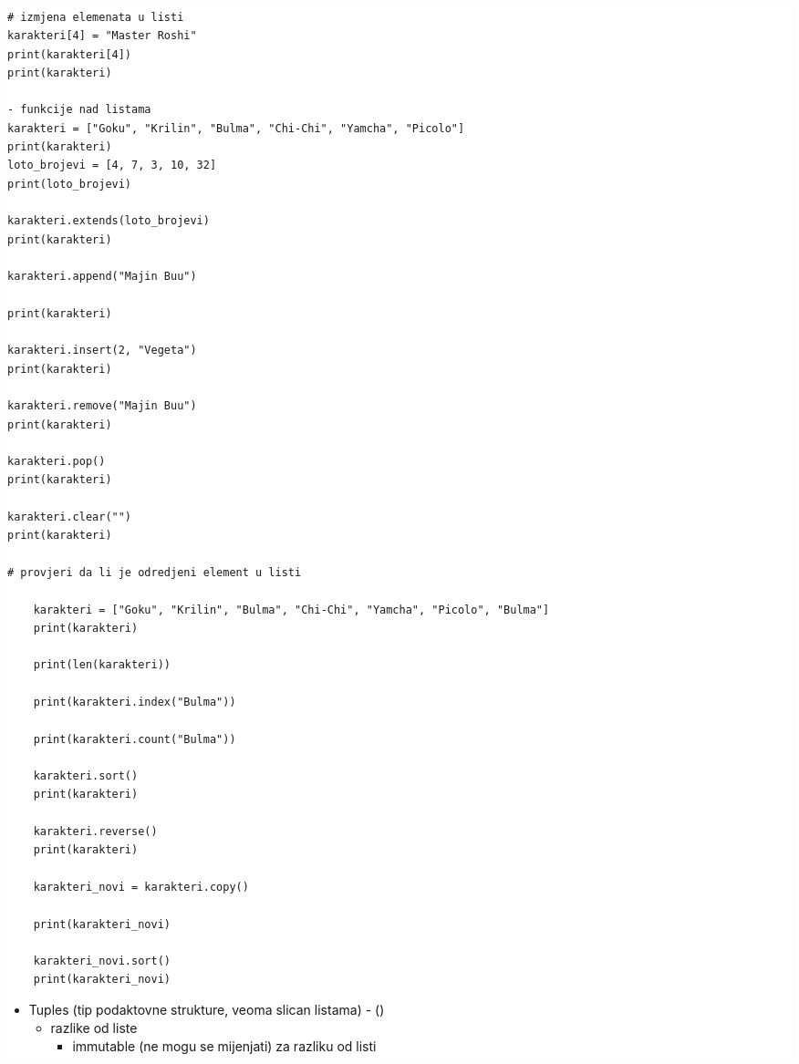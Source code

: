     # izmjena elemenata u listi
    karakteri[4] = "Master Roshi"
    print(karakteri[4])
    print(karakteri)

    - funkcije nad listama
    karakteri = ["Goku", "Krilin", "Bulma", "Chi-Chi", "Yamcha", "Picolo"]
    print(karakteri)
    loto_brojevi = [4, 7, 3, 10, 32]
    print(loto_brojevi)

    karakteri.extends(loto_brojevi)
    print(karakteri)

    karakteri.append("Majin Buu")

    print(karakteri)

    karakteri.insert(2, "Vegeta")
    print(karakteri)

    karakteri.remove("Majin Buu")
    print(karakteri)

    karakteri.pop()
    print(karakteri)

    karakteri.clear("")
    print(karakteri)

    # provjeri da li je odredjeni element u listi
    
        karakteri = ["Goku", "Krilin", "Bulma", "Chi-Chi", "Yamcha", "Picolo", "Bulma"]
        print(karakteri)

        print(len(karakteri))

        print(karakteri.index("Bulma"))

        print(karakteri.count("Bulma"))

        karakteri.sort()
        print(karakteri)

        karakteri.reverse()
        print(karakteri)

        karakteri_novi = karakteri.copy()

        print(karakteri_novi)

        karakteri_novi.sort()
        print(karakteri_novi)

  - Tuples (tip podaktovne strukture, veoma slican listama) - ()
    - razlike od liste
      - immutable (ne mogu se mijenjati) za razliku od listi
